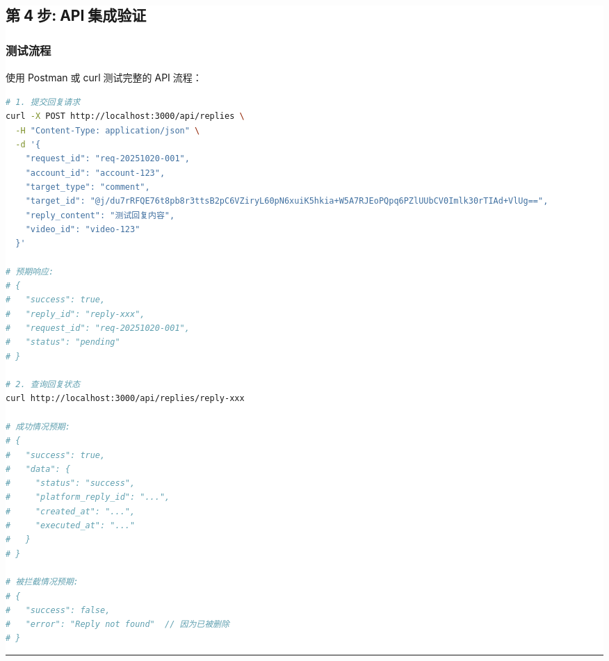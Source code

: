 
## 第 4 步: API 集成验证

### 测试流程

使用 Postman 或 curl 测试完整的 API 流程：

```bash
# 1. 提交回复请求
curl -X POST http://localhost:3000/api/replies \
  -H "Content-Type: application/json" \
  -d '{
    "request_id": "req-20251020-001",
    "account_id": "account-123",
    "target_type": "comment",
    "target_id": "@j/du7rRFQE76t8pb8r3ttsB2pC6VZiryL60pN6xuiK5hkia+W5A7RJEoPQpq6PZlUUbCV0Imlk30rTIAd+VlUg==",
    "reply_content": "测试回复内容",
    "video_id": "video-123"
  }'

# 预期响应:
# {
#   "success": true,
#   "reply_id": "reply-xxx",
#   "request_id": "req-20251020-001",
#   "status": "pending"
# }

# 2. 查询回复状态
curl http://localhost:3000/api/replies/reply-xxx

# 成功情况预期:
# {
#   "success": true,
#   "data": {
#     "status": "success",
#     "platform_reply_id": "...",
#     "created_at": "...",
#     "executed_at": "..."
#   }
# }

# 被拦截情况预期:
# {
#   "success": false,
#   "error": "Reply not found"  // 因为已被删除
# }
```

---
